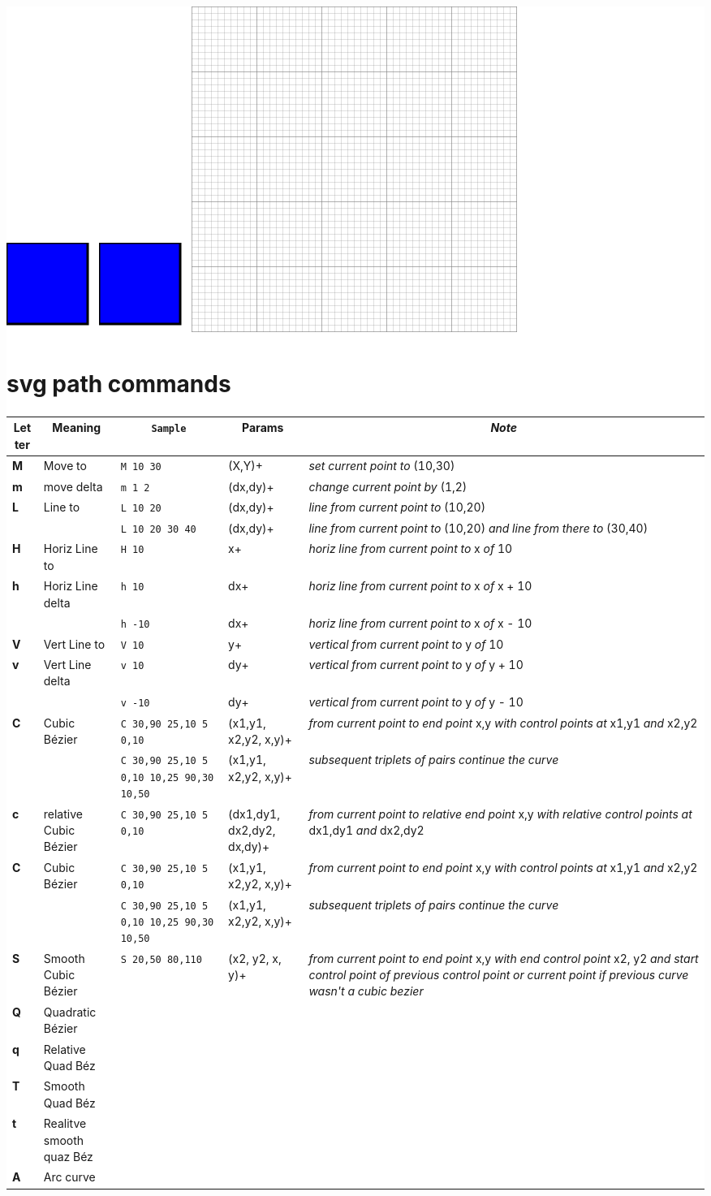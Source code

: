 <svg width="110" height="110">
	<rect width="100" height="100" style="fill:rgb(0,0,255);stroke-width:3;stroke:rgb(0,0,0)" />
</svg>

<svg width="110" height="110">
	<rect width="100" height="100" style="fill:rgb(0,0,255);stroke-width:3;stroke:rgb(0,0,0)" />
</svg>



<svg width="401" height="401" xmlns="http://www.w3.org/2000/svg">
  <defs>
    <pattern id="smallGrid" width="8" height="8" patternUnits="userSpaceOnUse">
      <path d="M 8 0 L 0 0 0 8" fill="none" stroke="gray" stroke-width="0.5" />
    </pattern>
    <pattern id="grid" width="80" height="80" patternUnits="userSpaceOnUse">
      <rect width="80" height="80" fill="url(#smallGrid)"/>
      <path d="M 80 0 L 0 0 0 80" fill="none" stroke="gray" stroke-width="1" />
    </pattern>
  </defs>

  <rect width="100%" height="100%" fill="url(#grid)" />
</svg>

# svg path commands


| __Letter__ | Meaning | `Sample` | Params | _Note_ |
|--------|---------|--------|------|----|
|   __M__    | Move to | `M 10 30` | (X,Y)+ | _set current point to_ (10,30) |
|   __m__   | move delta | `m 1 2` | (dx,dy)+ | _change current point by_ (1,2) |
|   __L__    | Line to | `L 10 20` | (dx,dy)+ | _line from current point to_ (10,20) |
|        |  | `L 10 20 30 40` | (dx,dy)+ | _line from current point to_ (10,20) _and line from there to_ (30,40) |
|   __H__    | Horiz Line to | `H 10` | x+ | _horiz line from current point to_ x _of_ 10 |
|   __h__    | Horiz Line delta | `h 10` | dx+ | _horiz line from current point to_ x _of_ x + 10 |
|        |  | `h -10` | dx+ | _horiz line from current point to_ x _of_ x - 10 |
|   __V__    | Vert Line to | `V 10` | y+ | _vertical from current point to_ y _of_ 10 |
|   __v__    | Vert Line delta | `v 10` | dy+ | _vertical from current point to_ y _of_ y + 10 |
|            |                 | `v -10` | dy+ | _vertical from current point to_ y _of_ y - 10 |
|   __C__    | Cubic Bézier | `C 30,90 25,10 50,10` | (x1,y1, x2,y2, x,y)+ | _from current point to end point_ x,y _with control points at_ x1,y1 _and_ x2,y2 |
|    |  | `C 30,90 25,10 50,10 10,25 90,30 10,50` | (x1,y1, x2,y2, x,y)+ | _subsequent triplets of pairs continue the curve_ |
|   __c__    | relative Cubic Bézier  | `C 30,90 25,10 50,10` | (dx1,dy1, dx2,dy2, dx,dy)+ | _from current point to relative end point_ x,y _with relative control points at_ dx1,dy1 _and_ dx2,dy2 |
|   __C__    | Cubic Bézier | `C 30,90 25,10 50,10` | (x1,y1, x2,y2, x,y)+ | _from current point to end point_ x,y _with control points at_ x1,y1 _and_ x2,y2 |
|    |  | `C 30,90 25,10 50,10 10,25 90,30 10,50` | (x1,y1, x2,y2, x,y)+ | _subsequent triplets of pairs continue the curve_ |
|   __S__    | Smooth Cubic Bézier  | `S 20,50 80,110` | (x2, y2, x, y)+ | _from current point to end point_ x,y _with end control point_ x2, y2 _and start control point of previous control point or current point if previous curve wasn't a cubic bezier_ |
|   __Q__    | Quadratic Bézier  | 
|   __q__ | Relative Quad Béz |
|   __T__ | Smooth Quad Béz |
|   __t__ | Realitve smooth quaz Béz |
|   __A__    | Arc curve | 